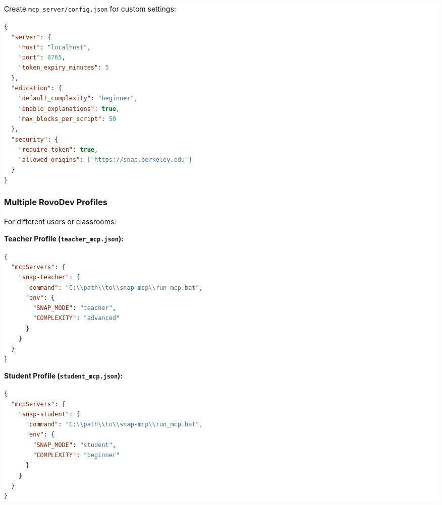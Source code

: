 Create `mcp_server/config.json` for custom settings:

```json
{
  "server": {
    "host": "localhost",
    "port": 8765,
    "token_expiry_minutes": 5
  },
  "education": {
    "default_complexity": "beginner",
    "enable_explanations": true,
    "max_blocks_per_script": 50
  },
  "security": {
    "require_token": true,
    "allowed_origins": ["https://snap.berkeley.edu"]
  }
}
```

### Multiple RovoDev Profiles

For different users or classrooms:

**Teacher Profile (`teacher_mcp.json`):**
```json
{
  "mcpServers": {
    "snap-teacher": {
      "command": "C:\\path\\to\\snap-mcp\\run_mcp.bat",
      "env": {
        "SNAP_MODE": "teacher",
        "COMPLEXITY": "advanced"
      }
    }
  }
}
```

**Student Profile (`student_mcp.json`):**
```json
{
  "mcpServers": {
    "snap-student": {
      "command": "C:\\path\\to\\snap-mcp\\run_mcp.bat",
      "env": {
        "SNAP_MODE": "student",
        "COMPLEXITY": "beginner"
      }
    }
  }
}
```
